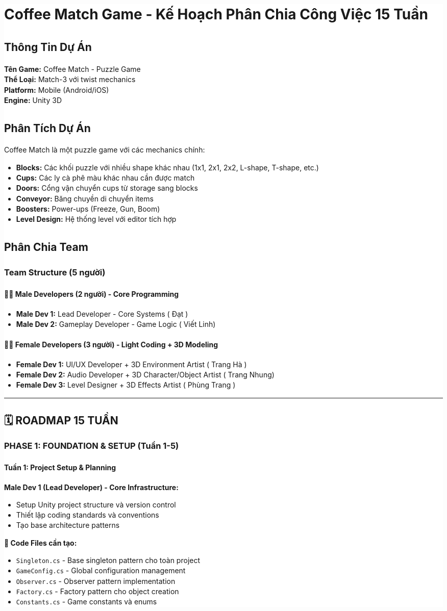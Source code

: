# Coffee Match Game - Kế Hoạch Phân Chia Công Việc 15 Tuần

## Thông Tin Dự Án

**Tên Game:** Coffee Match - Puzzle Game  
**Thể Loại:** Match-3 với twist mechanics  
**Platform:** Mobile (Android/iOS)  
**Engine:** Unity 3D  

## Phân Tích Dự Án

Coffee Match là một puzzle game với các mechanics chính:
- **Blocks:** Các khối puzzle với nhiều shape khác nhau (1x1, 2x1, 2x2, L-shape, T-shape, etc.)
- **Cups:** Các ly cà phê màu khác nhau cần được match
- **Doors:** Cổng vận chuyển cups từ storage sang blocks
- **Conveyor:** Băng chuyền di chuyển items
- **Boosters:** Power-ups (Freeze, Gun, Boom)
- **Level Design:** Hệ thống level với editor tích hợp

## Phân Chia Team

### Team Structure (5 người)

#### 👨‍💻 **Male Developers (2 người) - Core Programming**
- **Male Dev 1:** Lead Developer - Core Systems ( Đạt )
- **Male Dev 2:** Gameplay Developer - Game Logic ( Viết Linh)

#### 👩‍💻 **Female Developers (3 người) - Light Coding + 3D Modeling**  
- **Female Dev 1:** UI/UX Developer + 3D Environment Artist ( Trang Hà )
- **Female Dev 2:** Audio Developer + 3D Character/Object Artist  ( Trang Nhung)
- **Female Dev 3:** Level Designer + 3D Effects Artist ( Phùng Trang )

---

## 🗓️ ROADMAP 15 TUẦN

### **PHASE 1: FOUNDATION & SETUP (Tuần 1-5)**

#### **Tuần 1: Project Setup & Planning**

**Male Dev 1 (Lead Developer) - Core Infrastructure:**
- Setup Unity project structure và version control
- Thiết lập coding standards và conventions  
- Tạo base architecture patterns

**📝 Code Files cần tạo:**
- `Singleton.cs` - Base singleton pattern cho toàn project
- `GameConfig.cs` - Global configuration management
- `Observer.cs` - Observer pattern implementation  
- `Factory.cs` - Factory pattern cho object creation
- `Constants.cs` - Game constants và enums
